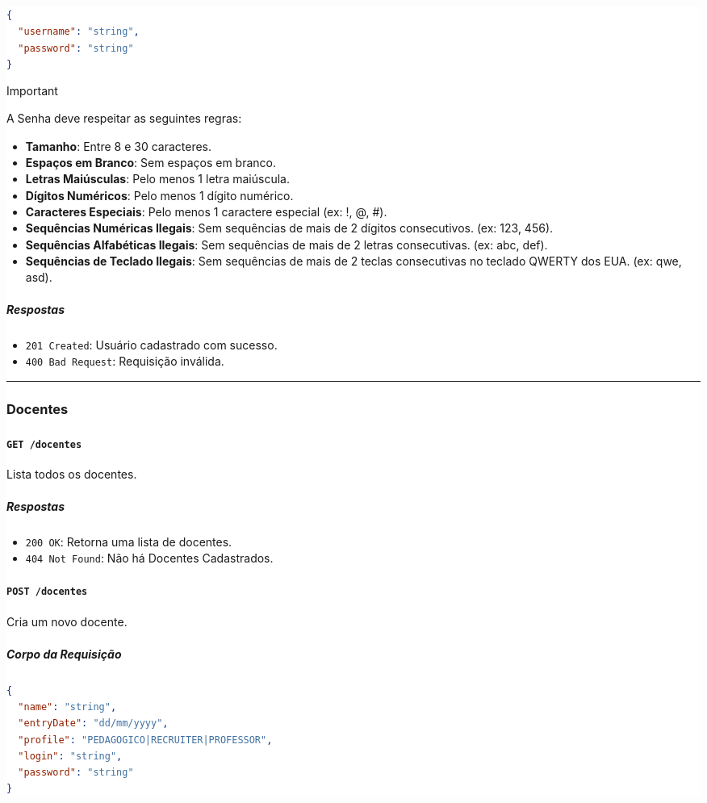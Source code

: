 ```json
{
  "username": "string",
  "password": "string"
}
```

> [!IMPORTANT]
> A Senha deve respeitar as seguintes regras:
> - **Tamanho**: Entre 8 e 30 caracteres.
> - **Espaços em Branco**: Sem espaços em branco.
> - **Letras Maiúsculas**: Pelo menos 1 letra maiúscula.
> - **Dígitos Numéricos**: Pelo menos 1 dígito numérico.
> - **Caracteres Especiais**: Pelo menos 1 caractere especial (ex: !, @, #).
> - **Sequências Numéricas Ilegais**: Sem sequências de mais de 2 dígitos consecutivos. (ex: 123, 456).
> - **Sequências Alfabéticas Ilegais**: Sem sequências de mais de 2 letras consecutivas. (ex: abc, def).
> - **Sequências de Teclado Ilegais**: Sem sequências de mais de 2 teclas consecutivas no teclado QWERTY dos EUA. (ex:
    qwe, asd).

##### Respostas

- `201 Created`: Usuário cadastrado com sucesso.
- `400 Bad Request`: Requisição inválida.

___

### Docentes

#### `GET /docentes`

Lista todos os docentes.

##### Respostas

- `200 OK`: Retorna uma lista de docentes.
- `404 Not Found`: Não há Docentes Cadastrados.

#### `POST /docentes`

Cria um novo docente.

##### Corpo da Requisição

```json
{
  "name": "string",
  "entryDate": "dd/mm/yyyy",
  "profile": "PEDAGOGICO|RECRUITER|PROFESSOR",
  "login": "string",
  "password": "string"
}
```
